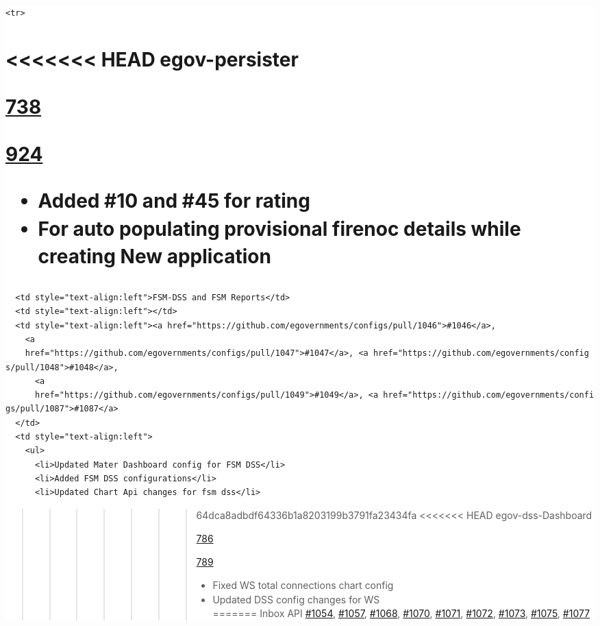     <tr>
<<<<<<< HEAD
      <td style="text-align:left">egov-persister</td>
      <td style="text-align:left"></td>
      <td style="text-align:left">
        <p><a href="https://github.com/egovernments/configs/pull/738">738</a>
        </p>
        <p><a href="https://github.com/egovernments/configs/pull/924">924</a>
        </p>
      </td>
      <td style="text-align:left">
        <ul>
          <li>Added #10 and #45 for rating</li>
          <li>For auto populating provisional firenoc details while creating New application</li>
=======
      <td style="text-align:left">FSM-DSS and FSM Reports</td>
      <td style="text-align:left"></td>
      <td style="text-align:left"><a href="https://github.com/egovernments/configs/pull/1046">#1046</a>,
        <a
        href="https://github.com/egovernments/configs/pull/1047">#1047</a>, <a href="https://github.com/egovernments/configs/pull/1048">#1048</a>,
          <a
          href="https://github.com/egovernments/configs/pull/1049">#1049</a>, <a href="https://github.com/egovernments/configs/pull/1087">#1087</a>
      </td>
      <td style="text-align:left">
        <ul>
          <li>Updated Mater Dashboard config for FSM DSS</li>
          <li>Added FSM DSS configurations</li>
          <li>Updated Chart Api changes for fsm dss</li>
>>>>>>> 64dca8adbdf64336b1a8203199b3791fa23434fa
        </ul>
      </td>
    </tr>
    <tr>
<<<<<<< HEAD
      <td style="text-align:left">egov-dss-Dashboard</td>
      <td style="text-align:left"></td>
      <td style="text-align:left">
        <p><a href="https://github.com/egovernments/configs/pull/786">786</a>
        </p>
        <p><a href="https://github.com/egovernments/configs/pull/789">789</a>
        </p>
      </td>
      <td style="text-align:left">
        <ul>
          <li>Fixed WS total connections chart config</li>
          <li>Updated DSS config changes for WS</li>
=======
      <td style="text-align:left">Inbox API</td>
      <td style="text-align:left"></td>
      <td style="text-align:left"><a href="https://github.com/egovernments/configs/pull/1054">#1054</a>,
        <a
        href="https://github.com/egovernments/configs/pull/1057">#1057</a>, <a href="https://github.com/egovernments/configs/pull/1068">#1068</a>,
          <a
          href="https://github.com/egovernments/configs/pull/1070">#1070</a>, <a href="https://github.com/egovernments/configs/pull/1071">#1071</a>,
            <a
            href="https://github.com/egovernments/configs/pull/1072">#1072</a>, <a href="https://github.com/egovernments/configs/pull/1073">#1073</a>,
              <a
              href="https://github.com/egovernments/configs/pull/1075">#1075</a>, <a href="https://github.com/egovernments/configs/pull/1077">#1077</a>